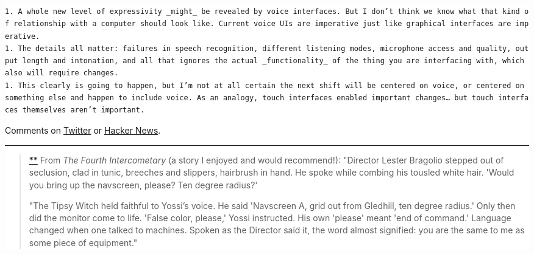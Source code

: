     1. A whole new level of expressivity _might_ be revealed by voice interfaces. But I don’t think we know what that kind of relationship with a computer should look like. Current voice UIs are imperative just like graphical interfaces are imperative.
    1. The details all matter: failures in speech recognition, different listening modes, microphone access and quality, output length and intonation, and all that ignores the actual _functionality_ of the thing you are interfacing with, which also will require changes.
    1. This clearly is going to happen, but I’m not at all certain the next shift will be centered on voice, or centered on something else and happen to include voice. As an analogy, touch interfaces enabled important changes… but touch interfaces themselves aren’t important.

Comments on [Twitter](https://twitter.com/ianbicking/status/1290310037198516227) or [Hacker News](https://news.ycombinator.com/item?id=24040539).

---

<blockquote><p><a href="#footnote1-source" id="footnote1">**</a> From <i>The Fourth Intercometary</i> (a story I enjoyed and would recommend!): "Director Lester Bragolio stepped out of seclusion, clad in tunic, breeches and slippers, hairbrush in hand. He spoke while combing his tousled white hair. 'Would you bring up the navscreen, please? Ten degree radius?'</p><p>"The Tipsy Witch held faithful to Yossi’s voice. He said 'Navscreen A, grid out from Gledhill, ten degree radius.' Only then did the monitor come to life. 'False color, please,' Yossi instructed. His own 'please' meant 'end of command.' Language changed when one talked to machines. Spoken as the Director said it, the word almost signified: you are the same to me as some piece of equipment."</p></blockquote>
